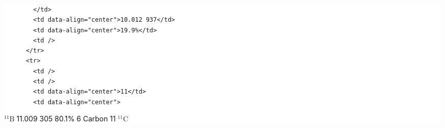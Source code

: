             </td>
            <td data-align="center">10.012 937</td>
            <td data-align="center">19.9%</td>
            <td />
          </tr>
          <tr>
            <td />
            <td />
            <td data-align="center">11</td>
            <td data-align="center">

<math xmlns="http://www.w3.org/1998/Math/MathML">
<semantics>
<mrow>
<mstyle fontsize="12pt">
<mrow>
<msup>
<mtext />
<mstyle fontsize="8pt">
<mrow>
<mrow>
<mn>11</mn>
<mrow />
</mrow>
</mrow>
</mstyle>
</msup>
</mrow>
<mtext>B</mtext>
</mstyle>
<mrow />
</mrow>
<annotation encoding="StarMath 5.0"> size 12{rSup { size 8{ 11 {}} }B} {}</annotation>
</semantics>
</math>
            </td>
            <td data-align="center">11.009 305</td>
            <td data-align="center">80.1%</td>
            <td />
          </tr>
          <tr>
            <td data-align="center">6</td>
            <td data-align="center">Carbon</td>
            <td data-align="center">11</td>
            <td data-align="center">

<math xmlns="http://www.w3.org/1998/Math/MathML">
<semantics>
<mrow>
<mstyle fontsize="12pt">
<mrow>
<msup>
<mtext />
<mstyle fontsize="8pt">
<mrow>
<mrow>
<mn>11</mn>
<mrow />
</mrow>
</mrow>
</mstyle>
</msup>
</mrow>
<mtext>C</mtext>